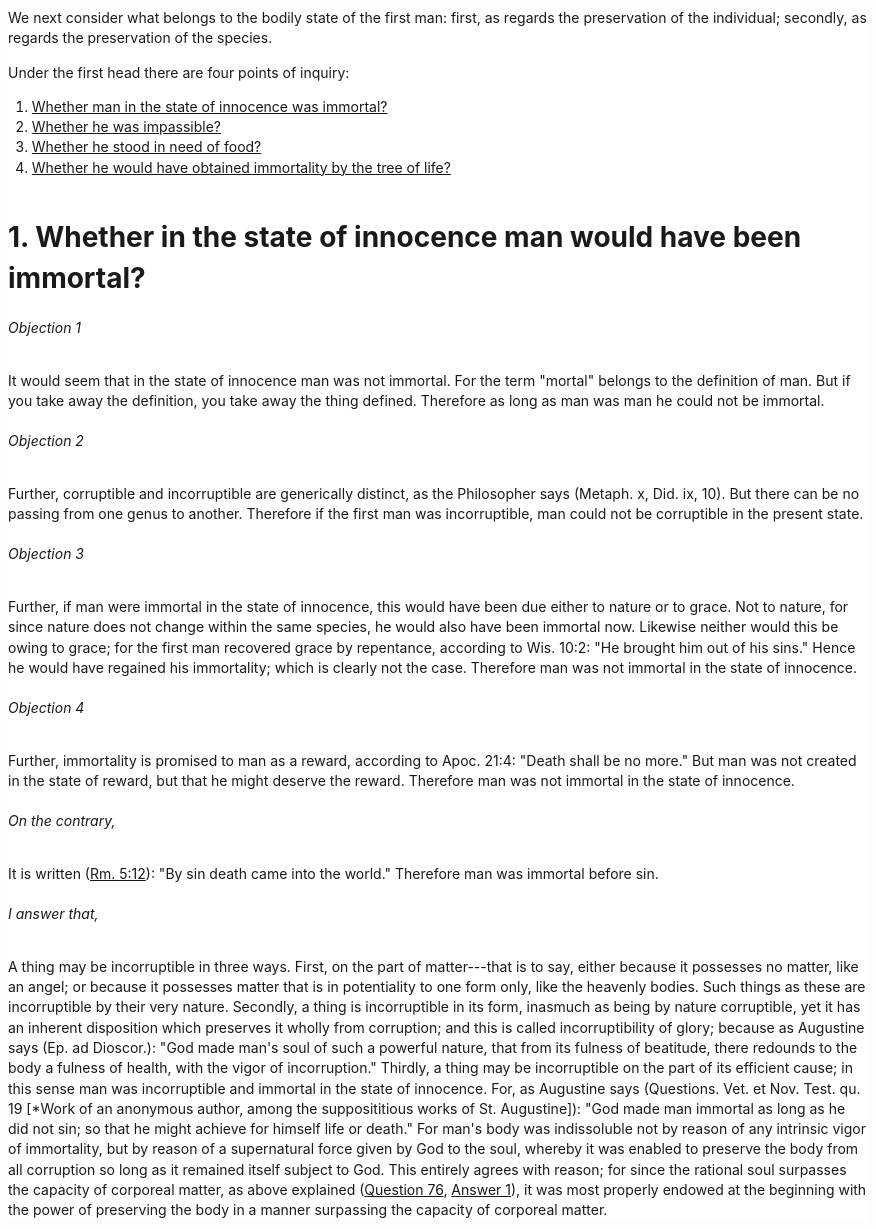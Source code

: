 We next consider what belongs to the bodily state of the first man: first, as regards the preservation of the individual; secondly, as regards the preservation of the species.  

Under the first head there are four points of inquiry:

1. [ Whether man in the state of innocence was immortal?](#1.%20Whether%20in%20the%20state%20of%20innocence%20man%20would%20have%20been%20immortal?)
2. [ Whether he was impassible?](#2.%20Whether%20in%20the%20state%20of%20innocence%20man%20would%20have%20been%20passible?)
3. [ Whether he stood in need of food?](#3.%20Whether%20in%20the%20state%20of%20innocence%20man%20had%20need%20of%20food?)
4. [ Whether he would have obtained immortality by the tree of life?  ](#4.%20Whether%20in%20the%20state%20of%20innocence%20man%20would%20have%20acquired%20immortality%20by%20the%20tree%20of%20life?)



# 1. Whether in the state of innocence man would have been immortal? 

###### Objection 1
It would seem that in the state of innocence man was not immortal. For the term "mortal" belongs to the definition of man. But if you take away the definition, you take away the thing defined. Therefore as long as man was man he could not be immortal.  

###### Objection 2
Further, corruptible and incorruptible are generically distinct, as the Philosopher says (Metaph. x, Did. ix, 10). But there can be no passing from one genus to another. Therefore if the first man was incorruptible, man could not be corruptible in the present state.  

###### Objection 3
Further, if man were immortal in the state of innocence, this would have been due either to nature or to grace. Not to nature, for since nature does not change within the same species, he would also have been immortal now. Likewise neither would this be owing to grace; for the first man recovered grace by repentance, according to Wis. 10:2: "He brought him out of his sins." Hence he would have regained his immortality; which is clearly not the case. Therefore man was not immortal in the state of innocence.  

###### Objection 4
Further, immortality is promised to man as a reward, according to Apoc. 21:4: "Death shall be no more." But man was not created in the state of reward, but that he might deserve the reward. Therefore man was not immortal in the state of innocence.  

###### On the contrary,
It is written ([Rm. 5:12](http://bible.gospelcom.net/bible?Rm++5:12)): "By sin death came into the world." Therefore man was immortal before sin.  

###### I answer that,
A thing may be incorruptible in three ways. First, on the part of matter---that is to say, either because it possesses no matter, like an angel; or because it possesses matter that is in potentiality to one form only, like the heavenly bodies. Such things as these are incorruptible by their very nature. Secondly, a thing is incorruptible in its form, inasmuch as being by nature corruptible, yet it has an inherent disposition which preserves it wholly from corruption; and this is called incorruptibility of glory; because as Augustine says (Ep. ad Dioscor.): "God made man's soul of such a powerful nature, that from its fulness of beatitude, there redounds to the body a fulness of health, with the vigor of incorruption." Thirdly, a thing may be incorruptible on the part of its efficient cause; in this sense man was incorruptible and immortal in the state of innocence. For, as Augustine says (Questions. Vet. et Nov. Test. qu. 19 \[\*Work of an anonymous author, among the supposititious works of St. Augustine\]): "God made man immortal as long as he did not sin; so that he might achieve for himself life or death." For man's body was indissoluble not by reason of any intrinsic vigor of immortality, but by reason of a supernatural force given by God to the soul, whereby it was enabled to preserve the body from all corruption so long as it remained itself subject to God. This entirely agrees with reason; for since the rational soul surpasses the capacity of corporeal matter, as above explained ([Question 76](76.%20Union%20of%20Body%20and%20Soul.md), [Answer 1](76.%20Union%20of%20Body%20and%20Soul.md#1.%20Whether%20the%20intellectual%20principle%20is%20united%20to%20the%20body%20as%20its%20form?%20)), it was most properly endowed at the beginning with the power of preserving the body in a manner surpassing the capacity of corporeal matter.  
